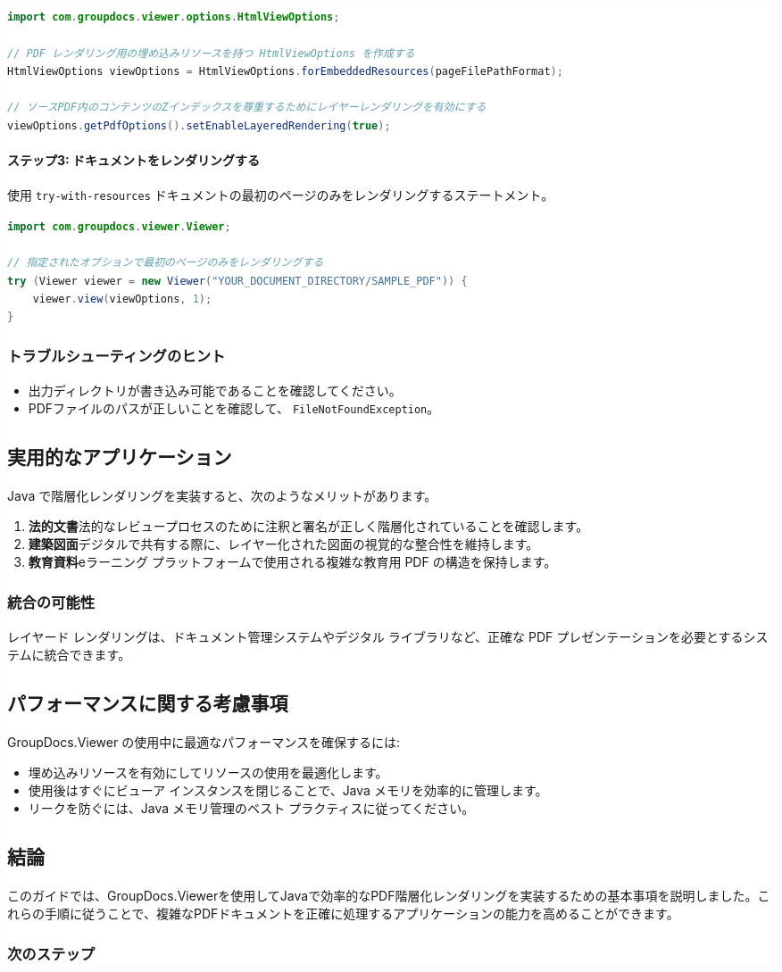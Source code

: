 ```java
import com.groupdocs.viewer.options.HtmlViewOptions;

// PDF レンダリング用の埋め込みリソースを持つ HtmlViewOptions を作成する
HtmlViewOptions viewOptions = HtmlViewOptions.forEmbeddedResources(pageFilePathFormat);

// ソースPDF内のコンテンツのZインデックスを尊重するためにレイヤーレンダリングを有効にする
viewOptions.getPdfOptions().setEnableLayeredRendering(true);
```

#### ステップ3: ドキュメントをレンダリングする

使用 `try-with-resources` ドキュメントの最初のページのみをレンダリングするステートメント。

```java
import com.groupdocs.viewer.Viewer;

// 指定されたオプションで最初のページのみをレンダリングする
try (Viewer viewer = new Viewer("YOUR_DOCUMENT_DIRECTORY/SAMPLE_PDF")) {
    viewer.view(viewOptions, 1);
}
```

### トラブルシューティングのヒント

- 出力ディレクトリが書き込み可能であることを確認してください。
- PDFファイルのパスが正しいことを確認して、 `FileNotFoundException`。

## 実用的なアプリケーション

Java で階層化レンダリングを実装すると、次のようなメリットがあります。

1. **法的文書**法的なレビュープロセスのために注釈と署名が正しく階層化されていることを確認します。
2. **建築図面**デジタルで共有する際に、レイヤー化された図面の視覚的な整合性を維持します。
3. **教育資料**eラーニング プラットフォームで使用される複雑な教育用 PDF の構造を保持します。

### 統合の可能性

レイヤード レンダリングは、ドキュメント管理システムやデジタル ライブラリなど、正確な PDF プレゼンテーションを必要とするシステムに統合できます。

## パフォーマンスに関する考慮事項

GroupDocs.Viewer の使用中に最適なパフォーマンスを確保するには:
- 埋め込みリソースを有効にしてリソースの使用を最適化します。
- 使用後はすぐにビューア インスタンスを閉じることで、Java メモリを効率的に管理します。
- リークを防ぐには、Java メモリ管理のベスト プラクティスに従ってください。

## 結論

このガイドでは、GroupDocs.Viewerを使用してJavaで効率的なPDF階層化レンダリングを実装するための基本事項を説明しました。これらの手順に従うことで、複雑なPDFドキュメントを正確に処理するアプリケーションの能力を高めることができます。

### 次のステップ
